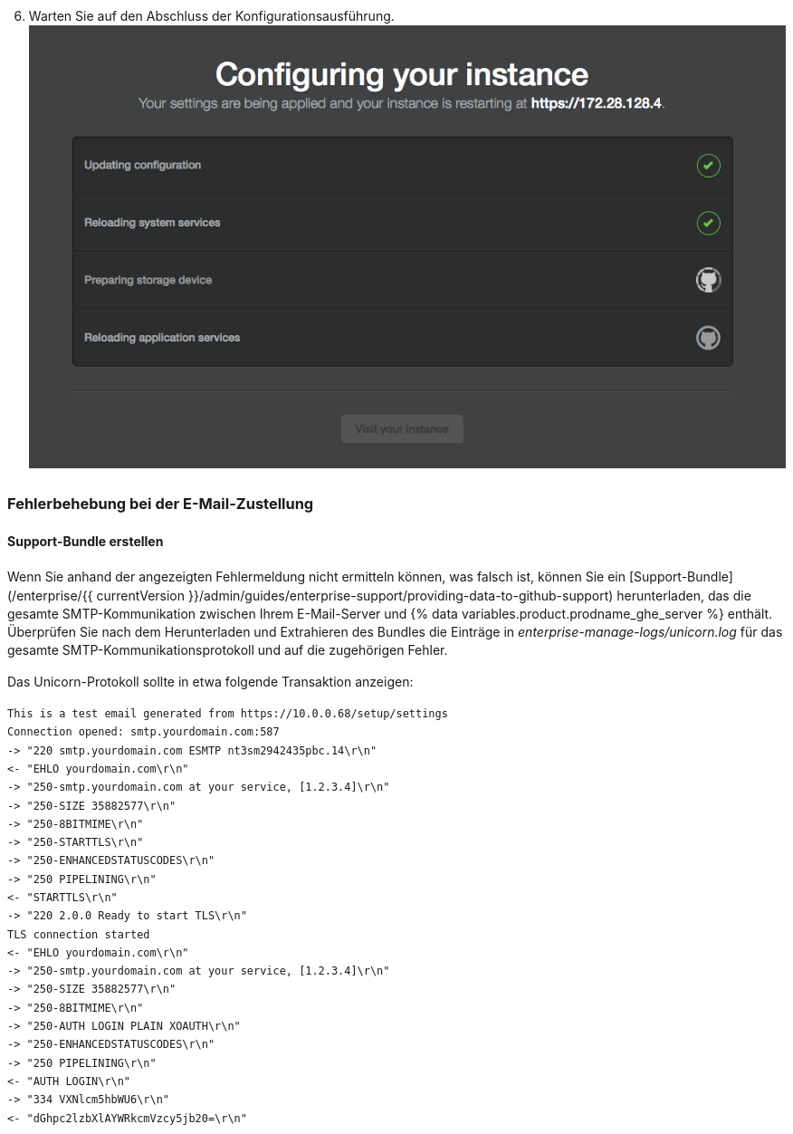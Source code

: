 6. Warten Sie auf den Abschluss der Konfigurationsausführung.![„Configuring your instance“ (Instanz konfigurieren)](/assets/images/enterprise/management-console/configuration-run.png)

### Fehlerbehebung bei der E-Mail-Zustellung

#### Support-Bundle erstellen

Wenn Sie anhand der angezeigten Fehlermeldung nicht ermitteln können, was falsch ist, können Sie ein [Support-Bundle](/enterprise/{{ currentVersion }}/admin/guides/enterprise-support/providing-data-to-github-support) herunterladen, das die gesamte SMTP-Kommunikation zwischen Ihrem E-Mail-Server und {% data variables.product.prodname_ghe_server %} enthält. Überprüfen Sie nach dem Herunterladen und Extrahieren des Bundles die Einträge in *enterprise-manage-logs/unicorn.log* für das gesamte SMTP-Kommunikationsprotokoll und auf die zugehörigen Fehler.

Das Unicorn-Protokoll sollte in etwa folgende Transaktion anzeigen:

```shell
This is a test email generated from https://10.0.0.68/setup/settings
Connection opened: smtp.yourdomain.com:587
-> "220 smtp.yourdomain.com ESMTP nt3sm2942435pbc.14\r\n"
<- "EHLO yourdomain.com\r\n"
-> "250-smtp.yourdomain.com at your service, [1.2.3.4]\r\n"
-> "250-SIZE 35882577\r\n"
-> "250-8BITMIME\r\n"
-> "250-STARTTLS\r\n"
-> "250-ENHANCEDSTATUSCODES\r\n"
-> "250 PIPELINING\r\n"
<- "STARTTLS\r\n"
-> "220 2.0.0 Ready to start TLS\r\n"
TLS connection started
<- "EHLO yourdomain.com\r\n"
-> "250-smtp.yourdomain.com at your service, [1.2.3.4]\r\n"
-> "250-SIZE 35882577\r\n"
-> "250-8BITMIME\r\n"
-> "250-AUTH LOGIN PLAIN XOAUTH\r\n"
-> "250-ENHANCEDSTATUSCODES\r\n"
-> "250 PIPELINING\r\n"
<- "AUTH LOGIN\r\n"
-> "334 VXNlcm5hbWU6\r\n"
<- "dGhpc2lzbXlAYWRkcmVzcy5jb20=\r\n"
```
